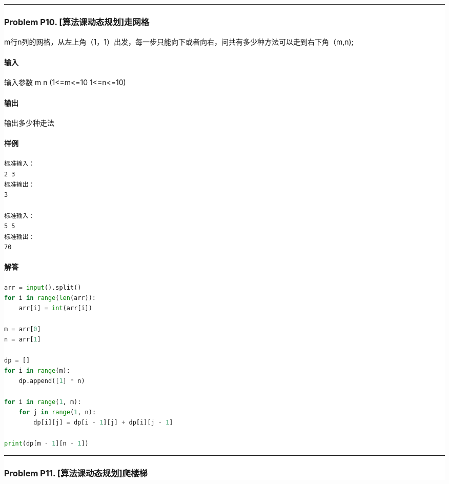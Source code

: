 ***

### Problem P10. [算法课动态规划]走网格

m行n列的网格，从左上角（1，1）出发，每一步只能向下或者向右，问共有多少种方法可以走到右下角（m,n);

#### 输入

输入参数 m n (1<=m<=10 1<=n<=10)

#### 输出

输出多少种走法

#### 样例

```
标准输入：
2 3
标准输出：
3

标准输入：
5 5
标准输出：
70

```

#### 解答

``` python
arr = input().split()
for i in range(len(arr)):
    arr[i] = int(arr[i])

m = arr[0]
n = arr[1]

dp = []
for i in range(m):
    dp.append([1] * n)

for i in range(1, m):
    for j in range(1, n):
        dp[i][j] = dp[i - 1][j] + dp[i][j - 1]

print(dp[m - 1][n - 1])
```

***

### Problem P11. [算法课动态规划]爬楼梯
